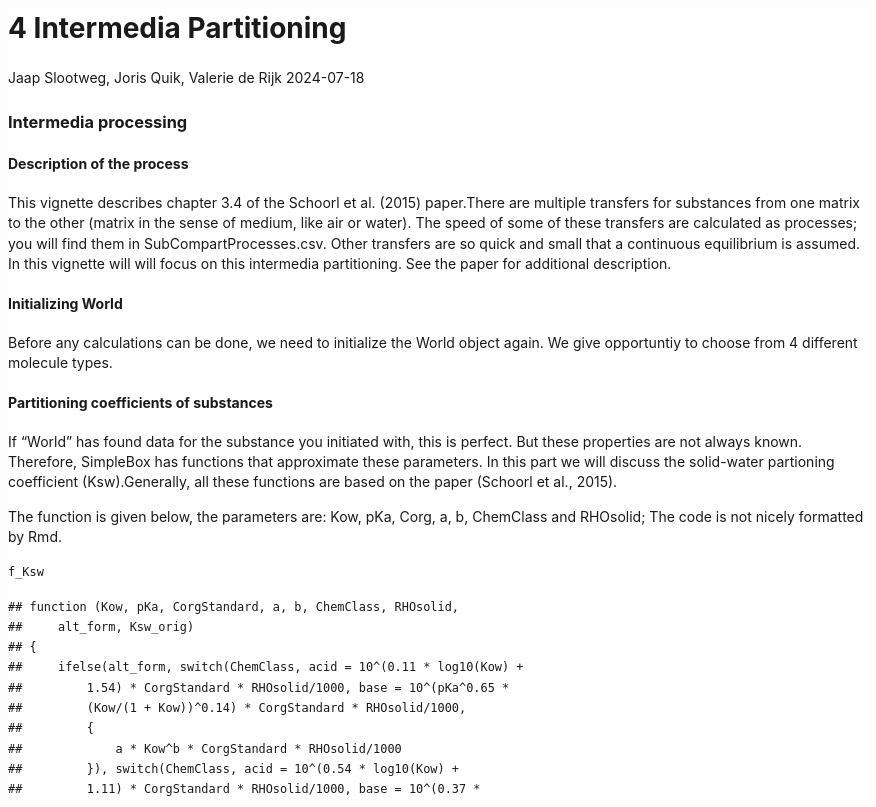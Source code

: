 4 Intermedia Partitioning
================
Jaap Slootweg, Joris Quik, Valerie de Rijk
2024-07-18

### Intermedia processing

#### Description of the process

This vignette describes chapter 3.4 of the Schoorl et al. (2015)
paper.There are multiple transfers for substances from one matrix to the
other (matrix in the sense of medium, like air or water). The speed of
some of these transfers are calculated as processes; you will find them
in SubCompartProcesses.csv. Other transfers are so quick and small that
a continuous equilibrium is assumed. In this vignette will will focus on
this intermedia partitioning. See the paper for additional description.

#### Initializing World

Before any calculations can be done, we need to initialize the World
object again. We give opportuntiy to choose from 4 different molecule
types.

#### Partitioning coefficients of substances

If “World” has found data for the substance you initiated with, this is
perfect. But these properties are not always known. Therefore, SimpleBox
has functions that approximate these parameters. In this part we will
discuss the solid-water partioning coefficient (Ksw).Generally, all
these functions are based on the paper (Schoorl et al., 2015).

The function is given below, the parameters are: Kow, pKa, Corg, a, b,
ChemClass and RHOsolid; The code is not nicely formatted by Rmd.

``` r
f_Ksw
```

    ## function (Kow, pKa, CorgStandard, a, b, ChemClass, RHOsolid, 
    ##     alt_form, Ksw_orig) 
    ## {
    ##     ifelse(alt_form, switch(ChemClass, acid = 10^(0.11 * log10(Kow) + 
    ##         1.54) * CorgStandard * RHOsolid/1000, base = 10^(pKa^0.65 * 
    ##         (Kow/(1 + Kow))^0.14) * CorgStandard * RHOsolid/1000, 
    ##         {
    ##             a * Kow^b * CorgStandard * RHOsolid/1000
    ##         }), switch(ChemClass, acid = 10^(0.54 * log10(Kow) + 
    ##         1.11) * CorgStandard * RHOsolid/1000, base = 10^(0.37 * 